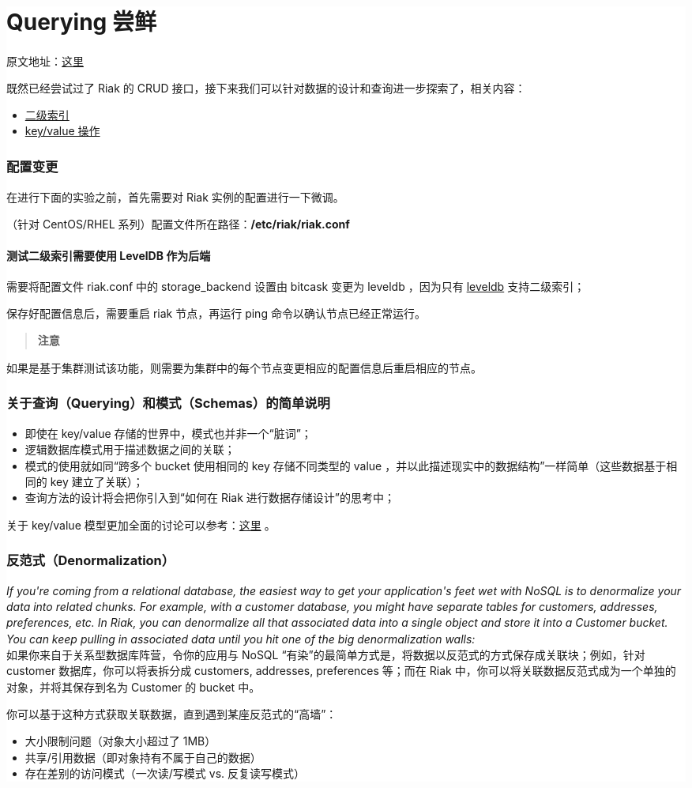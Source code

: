 


# Querying 尝鲜

原文地址：[这里](http://docs.basho.com/riak/2.1.3/dev/taste-of-riak/querying/)

既然已经尝试过了 Riak  的 CRUD 接口，接下来我们可以针对数据的设计和查询进一步探索了，相关内容：

- [二级索引](http://docs.basho.com/riak/2.1.3/dev/using/2i/) 
- [key/value 操作](http://docs.basho.com/riak/2.1.3/dev/using/basics/) 


### 配置变更

在进行下面的实验之前，首先需要对 Riak 实例的配置进行一下微调。

（针对 CentOS/RHEL 系列）配置文件所在路径：**/etc/riak/riak.conf**


#### 测试二级索引需要使用 LevelDB 作为后端

 需要将配置文件 riak.conf 中的 storage_backend 设置由 bitcask 变更为 leveldb ，因为只有 [leveldb](http://docs.basho.com/riak/2.1.3/ops/advanced/backends/leveldb/) 支持二级索引；

保存好配置信息后，需要重启 riak 节点，再运行 ping 命令以确认节点已经正常运行。

> **注意**
> 
如果是基于集群测试该功能，则需要为集群中的每个节点变更相应的配置信息后重启相应的节点。


### 关于查询（Querying）和模式（Schemas）的简单说明

- 即使在 key/value 存储的世界中，模式也并非一个“脏词”；    
- 逻辑数据库模式用于描述数据之间的关联；    
- 模式的使用就如同“跨多个 bucket 使用相同的 key 存储不同类型的 value ，并以此描述现实中的数据结构”一样简单（这些数据基于相同的 key 建立了关联）；    
- 查询方法的设计将会把你引入到“如何在 Riak 进行数据存储设计”的思考中；    

关于 key/value 模型更加全面的讨论可以参考：[这里](http://docs.basho.com/riak/2.1.3/dev/data-modeling/key-value/) 。


### 反范式（Denormalization）

*If you're coming from a relational database, the easiest way to get your application's feet wet with NoSQL is to denormalize your data into related chunks. For example, with a customer database, you might have separate tables for customers, addresses, preferences, etc. In Riak, you can denormalize all that associated data into a single object and store it into a Customer bucket. You can keep pulling in associated data until you hit one of the big denormalization walls:*    
如果你来自于关系型数据库阵营，令你的应用与 NoSQL “有染”的最简单方式是，将数据以反范式的方式保存成关联块；例如，针对 customer 数据库，你可以将表拆分成 customers, addresses, preferences 等；而在 Riak 中，你可以将关联数据反范式成为一个单独的对象，并将其保存到名为 Customer 的 bucket 中。    

你可以基于这种方式获取关联数据，直到遇到某座反范式的“高墙”：

- 大小限制问题（对象大小超过了 1MB）
- 共享/引用数据（即对象持有不属于自己的数据）
- 存在差别的访问模式（一次读/写模式 vs. 反复读写模式）
